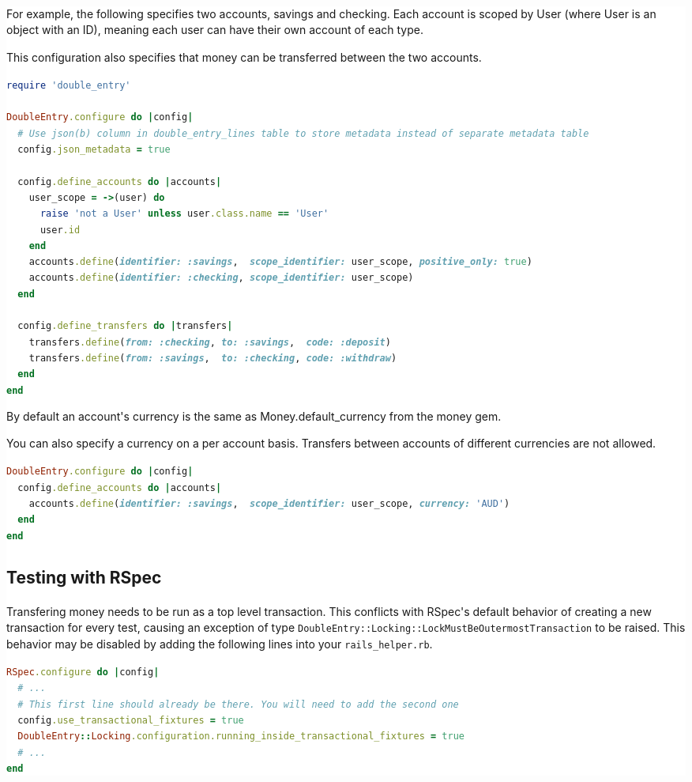 For example, the following specifies two accounts, savings and checking.
Each account is scoped by User (where User is an object with an ID), meaning
each user can have their own account of each type.

This configuration also specifies that money can be transferred between the two accounts.

```ruby
require 'double_entry'

DoubleEntry.configure do |config|
  # Use json(b) column in double_entry_lines table to store metadata instead of separate metadata table
  config.json_metadata = true

  config.define_accounts do |accounts|
    user_scope = ->(user) do
      raise 'not a User' unless user.class.name == 'User'
      user.id
    end
    accounts.define(identifier: :savings,  scope_identifier: user_scope, positive_only: true)
    accounts.define(identifier: :checking, scope_identifier: user_scope)
  end

  config.define_transfers do |transfers|
    transfers.define(from: :checking, to: :savings,  code: :deposit)
    transfers.define(from: :savings,  to: :checking, code: :withdraw)
  end
end
```

By default an account's currency is the same as Money.default_currency from the money gem.

You can also specify a currency on a per account basis.
Transfers between accounts of different currencies are not allowed.

```ruby
DoubleEntry.configure do |config|
  config.define_accounts do |accounts|
    accounts.define(identifier: :savings,  scope_identifier: user_scope, currency: 'AUD')
  end
end
```

## Testing with RSpec

Transfering money needs to be run as a top level transaction. This conflicts with RSpec's default behavior of creating a new transaction for every test, causing an exception of type `DoubleEntry::Locking::LockMustBeOutermostTransaction` to be raised. This behavior may be disabled by adding the following lines into your `rails_helper.rb`.

```ruby
RSpec.configure do |config|
  # ...
  # This first line should already be there. You will need to add the second one
  config.use_transactional_fixtures = true
  DoubleEntry::Locking.configuration.running_inside_transactional_fixtures = true
  # ...
end
```
